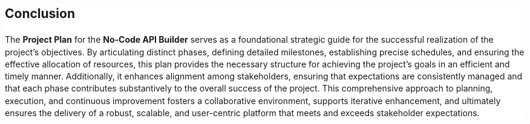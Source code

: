 ## Conclusion
The **Project Plan** for the **No-Code API Builder** serves as a foundational strategic guide for the successful realization of the project’s objectives. By articulating distinct phases, defining detailed milestones, establishing precise schedules, and ensuring the effective allocation of resources, this plan provides the necessary structure for achieving the project’s goals in an efficient and timely manner. Additionally, it enhances alignment among stakeholders, ensuring that expectations are consistently managed and that each phase contributes substantively to the overall success of the project. This comprehensive approach to planning, execution, and continuous improvement fosters a collaborative environment, supports iterative enhancement, and ultimately ensures the delivery of a robust, scalable, and user-centric platform that meets and exceeds stakeholder expectations.
